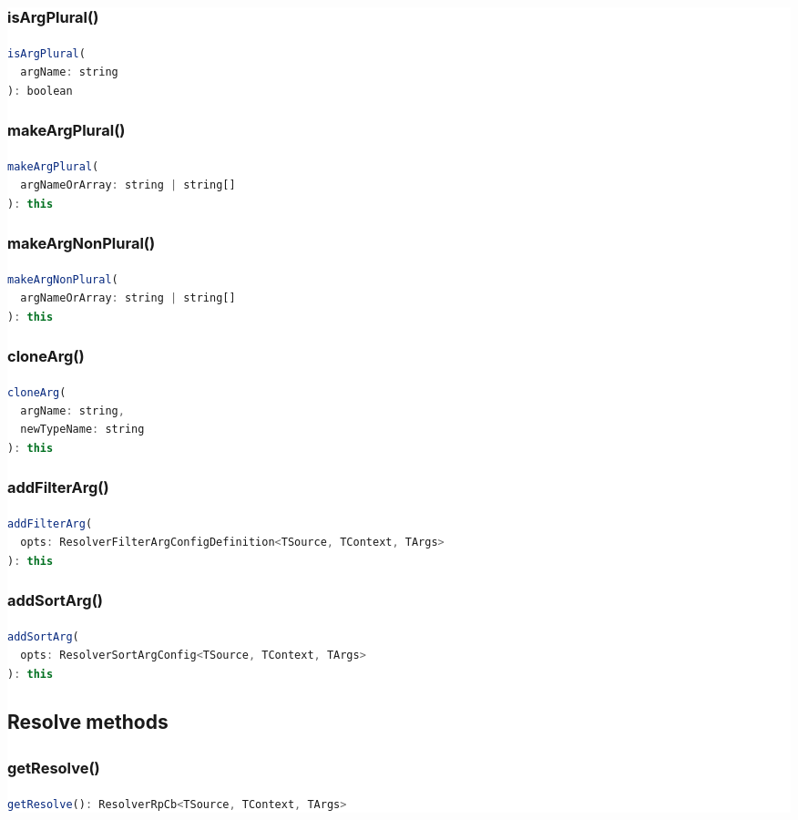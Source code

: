 ### isArgPlural()

```js
isArgPlural(
  argName: string
): boolean
```

### makeArgPlural()

```js
makeArgPlural(
  argNameOrArray: string | string[]
): this
```

### makeArgNonPlural()

```js
makeArgNonPlural(
  argNameOrArray: string | string[]
): this
```

### cloneArg()

```js
cloneArg(
  argName: string,
  newTypeName: string
): this
```

### addFilterArg()

```js
addFilterArg(
  opts: ResolverFilterArgConfigDefinition<TSource, TContext, TArgs>
): this
```

### addSortArg()

```js
addSortArg(
  opts: ResolverSortArgConfig<TSource, TContext, TArgs>
): this
```

## Resolve methods

### getResolve()

```js
getResolve(): ResolverRpCb<TSource, TContext, TArgs>
```
